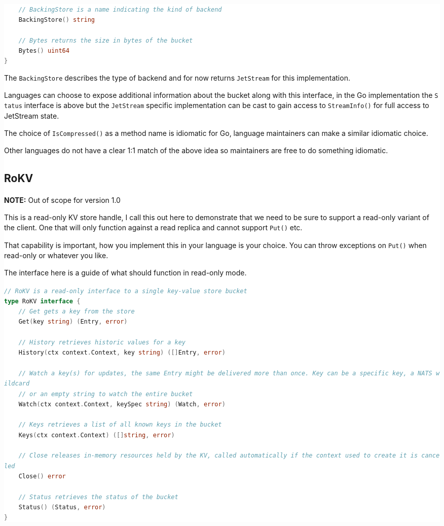 ```go
	// BackingStore is a name indicating the kind of backend
	BackingStore() string

    // Bytes returns the size in bytes of the bucket
    Bytes() uint64
}
```

The `BackingStore` describes the type of backend and for now returns `JetStream` for this implementation.

Languages can choose to expose additional information about the bucket along with this interface, in the Go implementation
the `Status` interface is above but the `JetStream` specific implementation can be cast to gain access to `StreamInfo()`
for full access to JetStream state.

The choice of `IsCompressed()` as a method name is idiomatic for Go, language maintainers can make a similar idiomatic
choice.

Other languages do not have a clear 1:1 match of the above idea so maintainers are free to do something idiomatic.

## RoKV

**NOTE:** Out of scope for version 1.0

This is a read-only KV store handle, I call this out here to demonstrate that we need to be sure to support a read-only
variant of the client. One that will only function against a read replica and cannot support `Put()` etc.

That capability is important, how you implement this in your language is your choice. You can throw exceptions on `Put()`
when read-only or whatever you like.

The interface here is a guide of what should function in read-only mode.

```go
// RoKV is a read-only interface to a single key-value store bucket
type RoKV interface {
	// Get gets a key from the store
	Get(key string) (Entry, error)

	// History retrieves historic values for a key
	History(ctx context.Context, key string) ([]Entry, error)

	// Watch a key(s) for updates, the same Entry might be delivered more than once. Key can be a specific key, a NATS wildcard
	// or an empty string to watch the entire bucket
	Watch(ctx context.Context, keySpec string) (Watch, error)

	// Keys retrieves a list of all known keys in the bucket
	Keys(ctx context.Context) ([]string, error)

	// Close releases in-memory resources held by the KV, called automatically if the context used to create it is canceled
	Close() error

	// Status retrieves the status of the bucket
	Status() (Status, error)
}
```
